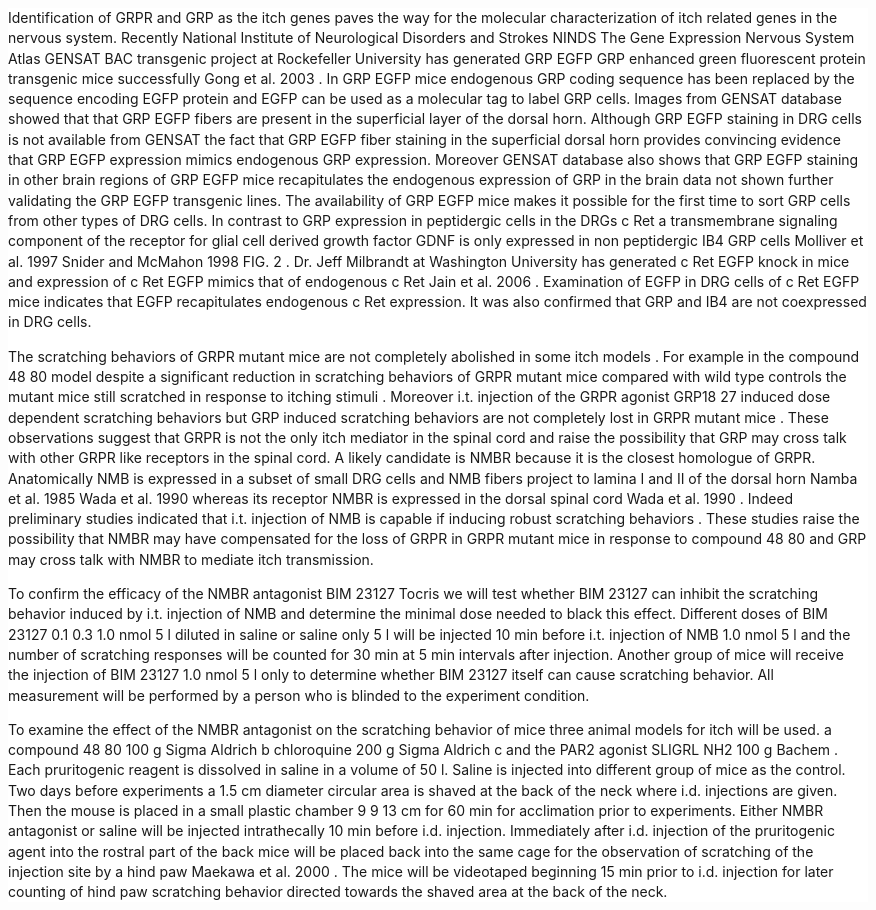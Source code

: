 Identification of GRPR and GRP as the itch genes paves the way for the molecular characterization of itch related genes in the nervous system. Recently National Institute of Neurological Disorders and Strokes NINDS The Gene Expression Nervous System Atlas GENSAT BAC transgenic project at Rockefeller University has generated GRP EGFP GRP enhanced green fluorescent protein transgenic mice successfully Gong et al. 2003 . In GRP EGFP mice endogenous GRP coding sequence has been replaced by the sequence encoding EGFP protein and EGFP can be used as a molecular tag to label GRP cells. Images from GENSAT database showed that that GRP EGFP fibers are present in the superficial layer of the dorsal horn. Although GRP EGFP staining in DRG cells is not available from GENSAT the fact that GRP EGFP fiber staining in the superficial dorsal horn provides convincing evidence that GRP EGFP expression mimics endogenous GRP expression. Moreover GENSAT database also shows that GRP EGFP staining in other brain regions of GRP EGFP mice recapitulates the endogenous expression of GRP in the brain data not shown further validating the GRP EGFP transgenic lines. The availability of GRP EGFP mice makes it possible for the first time to sort GRP cells from other types of DRG cells. In contrast to GRP expression in peptidergic cells in the DRGs c Ret a transmembrane signaling component of the receptor for glial cell derived growth factor GDNF is only expressed in non peptidergic IB4 GRP cells Molliver et al. 1997 Snider and McMahon 1998 FIG. 2 . Dr. Jeff Milbrandt at Washington University has generated c Ret EGFP knock in mice and expression of c Ret EGFP mimics that of endogenous c Ret Jain et al. 2006 . Examination of EGFP in DRG cells of c Ret EGFP mice indicates that EGFP recapitulates endogenous c Ret expression. It was also confirmed that GRP and IB4 are not coexpressed in DRG cells.

The scratching behaviors of GRPR mutant mice are not completely abolished in some itch models . For example in the compound 48 80 model despite a significant reduction in scratching behaviors of GRPR mutant mice compared with wild type controls the mutant mice still scratched in response to itching stimuli . Moreover i.t. injection of the GRPR agonist GRP18 27 induced dose dependent scratching behaviors but GRP induced scratching behaviors are not completely lost in GRPR mutant mice . These observations suggest that GRPR is not the only itch mediator in the spinal cord and raise the possibility that GRP may cross talk with other GRPR like receptors in the spinal cord. A likely candidate is NMBR because it is the closest homologue of GRPR. Anatomically NMB is expressed in a subset of small DRG cells and NMB fibers project to lamina I and II of the dorsal horn Namba et al. 1985 Wada et al. 1990 whereas its receptor NMBR is expressed in the dorsal spinal cord Wada et al. 1990 . Indeed preliminary studies indicated that i.t. injection of NMB is capable if inducing robust scratching behaviors . These studies raise the possibility that NMBR may have compensated for the loss of GRPR in GRPR mutant mice in response to compound 48 80 and GRP may cross talk with NMBR to mediate itch transmission.

To confirm the efficacy of the NMBR antagonist BIM 23127 Tocris we will test whether BIM 23127 can inhibit the scratching behavior induced by i.t. injection of NMB and determine the minimal dose needed to black this effect. Different doses of BIM 23127 0.1 0.3 1.0 nmol 5 l diluted in saline or saline only 5 l will be injected 10 min before i.t. injection of NMB 1.0 nmol 5 l and the number of scratching responses will be counted for 30 min at 5 min intervals after injection. Another group of mice will receive the injection of BIM 23127 1.0 nmol 5 l only to determine whether BIM 23127 itself can cause scratching behavior. All measurement will be performed by a person who is blinded to the experiment condition.

To examine the effect of the NMBR antagonist on the scratching behavior of mice three animal models for itch will be used. a compound 48 80 100 g Sigma Aldrich b chloroquine 200 g Sigma Aldrich c and the PAR2 agonist SLIGRL NH2 100 g Bachem . Each pruritogenic reagent is dissolved in saline in a volume of 50 l. Saline is injected into different group of mice as the control. Two days before experiments a 1.5 cm diameter circular area is shaved at the back of the neck where i.d. injections are given. Then the mouse is placed in a small plastic chamber 9 9 13 cm for 60 min for acclimation prior to experiments. Either NMBR antagonist or saline will be injected intrathecally 10 min before i.d. injection. Immediately after i.d. injection of the pruritogenic agent into the rostral part of the back mice will be placed back into the same cage for the observation of scratching of the injection site by a hind paw Maekawa et al. 2000 . The mice will be videotaped beginning 15 min prior to i.d. injection for later counting of hind paw scratching behavior directed towards the shaved area at the back of the neck.
